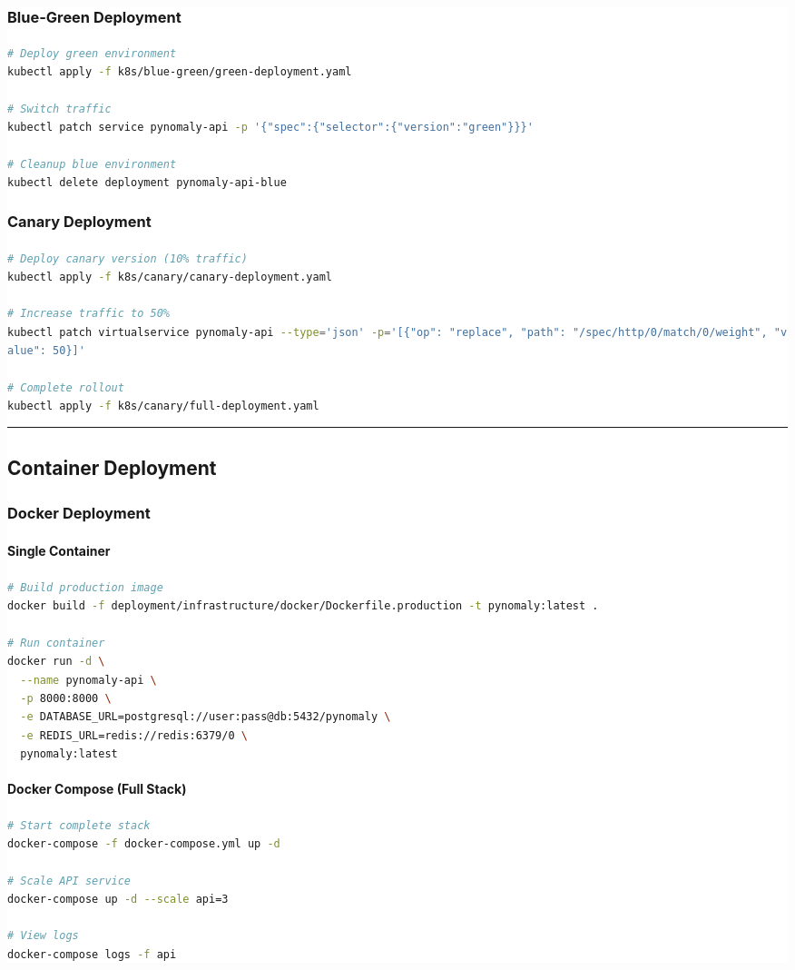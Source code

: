 ### Blue-Green Deployment
```bash
# Deploy green environment
kubectl apply -f k8s/blue-green/green-deployment.yaml

# Switch traffic
kubectl patch service pynomaly-api -p '{"spec":{"selector":{"version":"green"}}}'

# Cleanup blue environment
kubectl delete deployment pynomaly-api-blue
```

### Canary Deployment
```bash
# Deploy canary version (10% traffic)
kubectl apply -f k8s/canary/canary-deployment.yaml

# Increase traffic to 50%
kubectl patch virtualservice pynomaly-api --type='json' -p='[{"op": "replace", "path": "/spec/http/0/match/0/weight", "value": 50}]'

# Complete rollout
kubectl apply -f k8s/canary/full-deployment.yaml
```

---

## Container Deployment

### Docker Deployment

#### Single Container
```bash
# Build production image
docker build -f deployment/infrastructure/docker/Dockerfile.production -t pynomaly:latest .

# Run container
docker run -d \
  --name pynomaly-api \
  -p 8000:8000 \
  -e DATABASE_URL=postgresql://user:pass@db:5432/pynomaly \
  -e REDIS_URL=redis://redis:6379/0 \
  pynomaly:latest
```

#### Docker Compose (Full Stack)
```bash
# Start complete stack
docker-compose -f docker-compose.yml up -d

# Scale API service
docker-compose up -d --scale api=3

# View logs
docker-compose logs -f api
```
